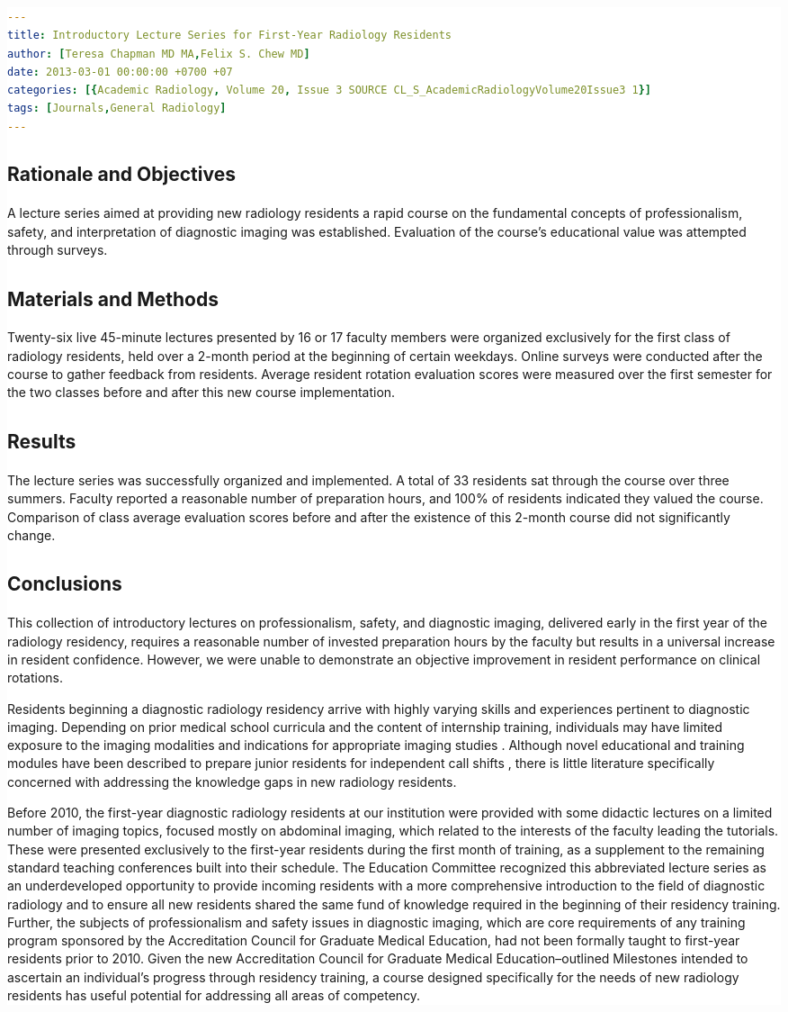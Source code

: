 ```yaml
---
title: Introductory Lecture Series for First-Year Radiology Residents
author: [Teresa Chapman MD MA,Felix S. Chew MD]
date: 2013-03-01 00:00:00 +0700 +07
categories: [{Academic Radiology, Volume 20, Issue 3 SOURCE CL_S_AcademicRadiologyVolume20Issue3 1}]
tags: [Journals,General Radiology]
---
```

## Rationale and Objectives

A lecture series aimed at providing new radiology residents a rapid course on the fundamental concepts of professionalism, safety, and interpretation of diagnostic imaging was established. Evaluation of the course’s educational value was attempted through surveys.

## Materials and Methods

Twenty-six live 45-minute lectures presented by 16 or 17 faculty members were organized exclusively for the first class of radiology residents, held over a 2-month period at the beginning of certain weekdays. Online surveys were conducted after the course to gather feedback from residents. Average resident rotation evaluation scores were measured over the first semester for the two classes before and after this new course implementation.

## Results

The lecture series was successfully organized and implemented. A total of 33 residents sat through the course over three summers. Faculty reported a reasonable number of preparation hours, and 100% of residents indicated they valued the course. Comparison of class average evaluation scores before and after the existence of this 2-month course did not significantly change.

## Conclusions

This collection of introductory lectures on professionalism, safety, and diagnostic imaging, delivered early in the first year of the radiology residency, requires a reasonable number of invested preparation hours by the faculty but results in a universal increase in resident confidence. However, we were unable to demonstrate an objective improvement in resident performance on clinical rotations.

Residents beginning a diagnostic radiology residency arrive with highly varying skills and experiences pertinent to diagnostic imaging. Depending on prior medical school curricula and the content of internship training, individuals may have limited exposure to the imaging modalities and indications for appropriate imaging studies . Although novel educational and training modules have been described to prepare junior residents for independent call shifts , there is little literature specifically concerned with addressing the knowledge gaps in new radiology residents.

Before 2010, the first-year diagnostic radiology residents at our institution were provided with some didactic lectures on a limited number of imaging topics, focused mostly on abdominal imaging, which related to the interests of the faculty leading the tutorials. These were presented exclusively to the first-year residents during the first month of training, as a supplement to the remaining standard teaching conferences built into their schedule. The Education Committee recognized this abbreviated lecture series as an underdeveloped opportunity to provide incoming residents with a more comprehensive introduction to the field of diagnostic radiology and to ensure all new residents shared the same fund of knowledge required in the beginning of their residency training. Further, the subjects of professionalism and safety issues in diagnostic imaging, which are core requirements of any training program sponsored by the Accreditation Council for Graduate Medical Education, had not been formally taught to first-year residents prior to 2010. Given the new Accreditation Council for Graduate Medical Education–outlined Milestones intended to ascertain an individual’s progress through residency training, a course designed specifically for the needs of new radiology residents has useful potential for addressing all areas of competency.
